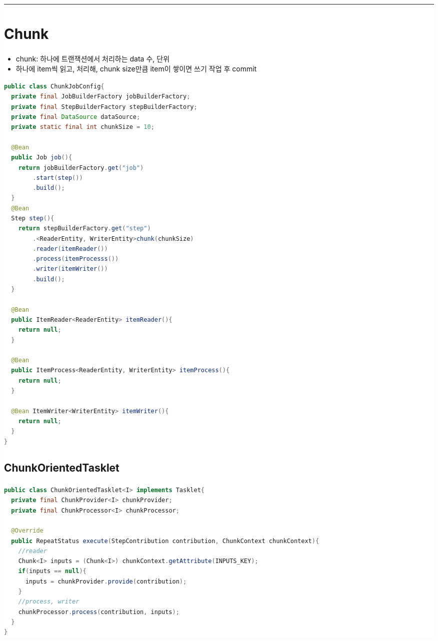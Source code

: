 ------

# Chunk
- chunk: 하나에 트랜잭션에서 처리하는 data 수, 단위
- 하나에 item씩 읽고, 처리해, chunk size만큼 item이 쌓이면 쓰기 작업 후 commit

```java
public class ChunkJobConfig{
  private final JobBuilderFactory jobBuilderFactory;
  private final StepBuilderFactory stepBuilderFactory;
  private final DataSource dataSource;
  private static final int chunkSize = 10;

  @Bean
  public Job job(){
    return jobBuilderFactory.get("job")
        .start(step())
        .build();
  }
  @Bean 
  Step step(){
    return stepBuilderFactory.get("step")
        .<ReaderEntity, WriterEntity>chunk(chunkSize)
        .reader(itemReader())
        .process(itemProcesss())
        .writer(itemWriter())
        .build();
  }

  @Bean
  public ItemReader<ReaderEntity> itemReader(){
    return null;
  }

  @Bean
  public ItemProcess<ReaderEntity, WriterEntity> itemProcess(){
    return null;
  }

  @Bean ItemWriter<WriterEntity> itemWriter(){
    return null;
  }
}

```

## ChunkOrientedTasklet
```java
public class ChunkOrientedTasklet<I> implements Tasklet{
  private final ChunkProvider<I> chunkProvider;
  private final ChunkProcessor<I> chunkProcessor;

  @Override
  public RepeatStatus execute(StepContribution contribution, ChunkContext chunkContext){
    //reader
    Chunk<I> inputs = (Chunk<I>) chunkContext.getAttribute(INPUTS_KEY);
    if(inputs == null){
      inputs = chunkProvider.provide(contribution); 
    }
    //process, writer
    chunkProcessor.process(contribution, inputs); 
  }
}
```